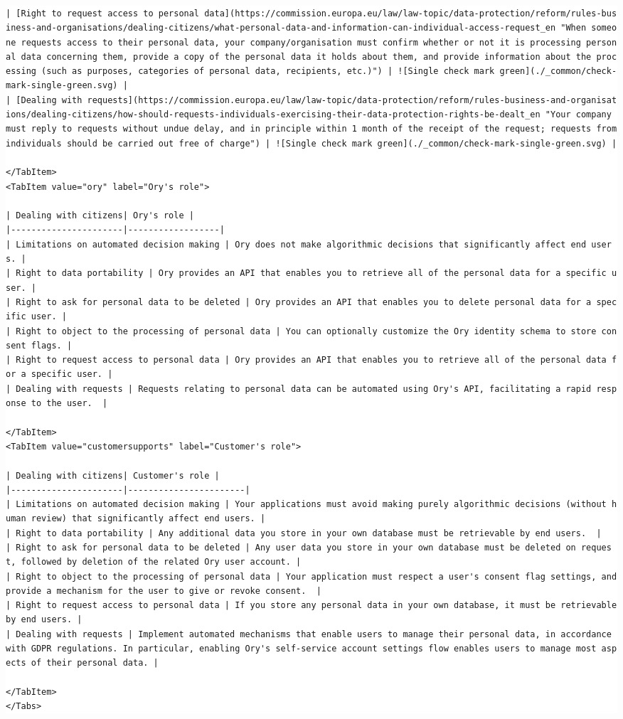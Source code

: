 ```mdx-code-block
| [Right to request access to personal data](https://commission.europa.eu/law/law-topic/data-protection/reform/rules-business-and-organisations/dealing-citizens/what-personal-data-and-information-can-individual-access-request_en "When someone requests access to their personal data, your company/organisation must confirm whether or not it is processing personal data concerning them, provide a copy of the personal data it holds about them, and provide information about the processing (such as purposes, categories of personal data, recipients, etc.)") | ![Single check mark green](./_common/check-mark-single-green.svg) |
| [Dealing with requests](https://commission.europa.eu/law/law-topic/data-protection/reform/rules-business-and-organisations/dealing-citizens/how-should-requests-individuals-exercising-their-data-protection-rights-be-dealt_en "Your company must reply to requests without undue delay, and in principle within 1 month of the receipt of the request; requests from individuals should be carried out free of charge") | ![Single check mark green](./_common/check-mark-single-green.svg) |

</TabItem>
<TabItem value="ory" label="Ory's role">

| Dealing with citizens| Ory's role |
|----------------------|------------------|
| Limitations on automated decision making | Ory does not make algorithmic decisions that significantly affect end users. |
| Right to data portability | Ory provides an API that enables you to retrieve all of the personal data for a specific user. |
| Right to ask for personal data to be deleted | Ory provides an API that enables you to delete personal data for a specific user. |
| Right to object to the processing of personal data | You can optionally customize the Ory identity schema to store consent flags. |
| Right to request access to personal data | Ory provides an API that enables you to retrieve all of the personal data for a specific user. |
| Dealing with requests | Requests relating to personal data can be automated using Ory's API, facilitating a rapid response to the user.  |

</TabItem>
<TabItem value="customersupports" label="Customer's role">

| Dealing with citizens| Customer's role |
|----------------------|-----------------------|
| Limitations on automated decision making | Your applications must avoid making purely algorithmic decisions (without human review) that significantly affect end users. |
| Right to data portability | Any additional data you store in your own database must be retrievable by end users.  |
| Right to ask for personal data to be deleted | Any user data you store in your own database must be deleted on request, followed by deletion of the related Ory user account. |
| Right to object to the processing of personal data | Your application must respect a user's consent flag settings, and provide a mechanism for the user to give or revoke consent.  |
| Right to request access to personal data | If you store any personal data in your own database, it must be retrievable by end users. |
| Dealing with requests | Implement automated mechanisms that enable users to manage their personal data, in accordance with GDPR regulations. In particular, enabling Ory's self-service account settings flow enables users to manage most aspects of their personal data. |

</TabItem>
</Tabs>
```

